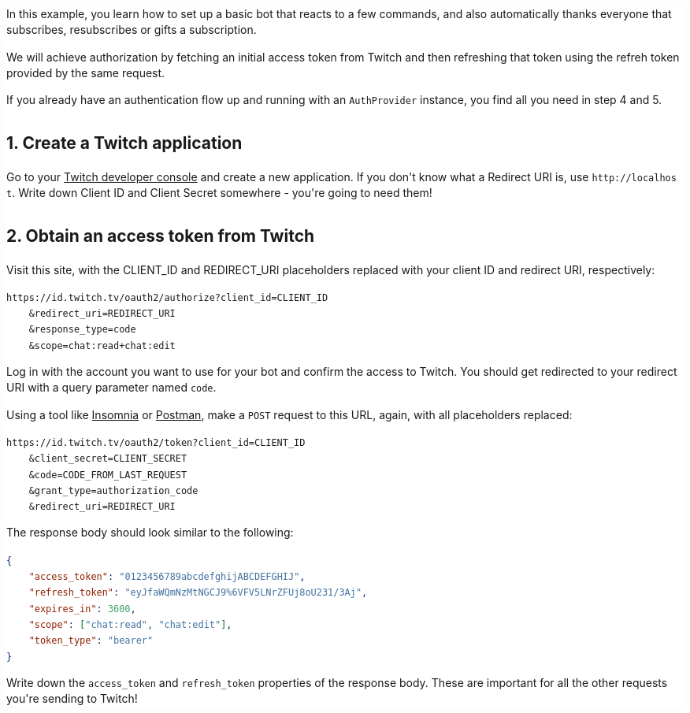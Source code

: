 In this example, you learn how to set up a basic bot that reacts to a few commands, and also automatically thanks everyone that subscribes, resubscribes or gifts a subscription.

We will achieve authorization by fetching an initial access token from Twitch and then refreshing that token using the refreh token provided by the same request.

If you already have an authentication flow up and running with an `AuthProvider` instance, you find all you need in step 4 and 5.

## 1. Create a Twitch application

Go to your [Twitch developer console](https://dev.twitch.tv/console/apps) and create a new application. If you don't know what a Redirect URI is, use `http://localhost`. Write down Client ID and Client Secret somewhere - you're going to need them!

## 2. Obtain an access token from Twitch

Visit this site, with the CLIENT_ID and REDIRECT_URI placeholders replaced with your client ID and redirect URI, respectively:

```
https://id.twitch.tv/oauth2/authorize?client_id=CLIENT_ID
	&redirect_uri=REDIRECT_URI
	&response_type=code
	&scope=chat:read+chat:edit
```

Log in with the account you want to use for your bot and confirm the access to Twitch. You should get redirected to your redirect URI with a query parameter named `code`.

Using a tool like [Insomnia](https://insomnia.rest/) or [Postman](https://www.getpostman.com/), make a `POST` request to this URL, again, with all placeholders replaced:

```
https://id.twitch.tv/oauth2/token?client_id=CLIENT_ID
    &client_secret=CLIENT_SECRET
    &code=CODE_FROM_LAST_REQUEST
    &grant_type=authorization_code
    &redirect_uri=REDIRECT_URI
```

The response body should look similar to the following:

```json
{
	"access_token": "0123456789abcdefghijABCDEFGHIJ",
	"refresh_token": "eyJfaWQmNzMtNGCJ9%6VFV5LNrZFUj8oU231/3Aj",
	"expires_in": 3600,
	"scope": ["chat:read", "chat:edit"],
	"token_type": "bearer"
}
```

Write down the `access_token` and `refresh_token` properties of the response body. These are important for all the other requests you're sending to Twitch!
